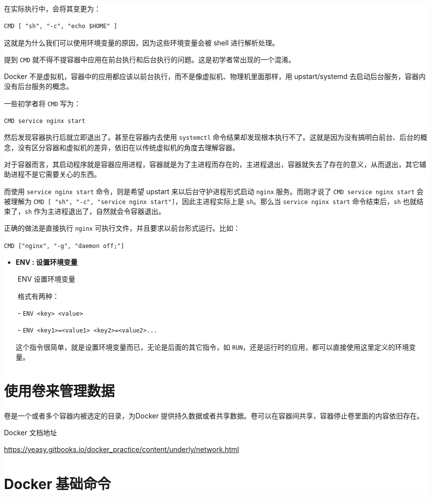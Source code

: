   在实际执行中，会将其变更为：

  ```
  CMD [ "sh", "-c", "echo $HOME" ]

  ```

  这就是为什么我们可以使用环境变量的原因，因为这些环境变量会被 shell 进行解析处理。

  提到 `CMD` 就不得不提容器中应用在前台执行和后台执行的问题。这是初学者常出现的一个混淆。

  Docker 不是虚拟机，容器中的应用都应该以前台执行，而不是像虚拟机、物理机里面那样，用 upstart/systemd 去启动后台服务，容器内没有后台服务的概念。

  一些初学者将 `CMD` 写为：

  ```
  CMD service nginx start

  ```

  然后发现容器执行后就立即退出了。甚至在容器内去使用 `systemctl` 命令结果却发现根本执行不了。这就是因为没有搞明白前台、后台的概念，没有区分容器和虚拟机的差异，依旧在以传统虚拟机的角度去理解容器。

  对于容器而言，其启动程序就是容器应用进程，容器就是为了主进程而存在的，主进程退出，容器就失去了存在的意义，从而退出，其它辅助进程不是它需要关心的东西。

  而使用 `service nginx start` 命令，则是希望 upstart 来以后台守护进程形式启动 `nginx` 服务。而刚才说了 `CMD service nginx start` 会被理解为 `CMD [ "sh", "-c", "service nginx start"]`，因此主进程实际上是 `sh`。那么当 `service nginx start` 命令结束后，`sh` 也就结束了，`sh` 作为主进程退出了，自然就会令容器退出。

  正确的做法是直接执行 `nginx` 可执行文件，并且要求以前台形式运行。比如：

  ```
  CMD ["nginx", "-g", "daemon off;"]
  ```



- **ENV :  设置环境变量**

  ​	ENV 设置环境变量

  ​	格式有两种：

  ​	-  `ENV <key> <value>`

  ​	-  `ENV <key1>=<value1> <key2>=<value2>...`

  这个指令很简单，就是设置环境变量而已，无论是后面的其它指令，如 `RUN`，还是运行时的应用，都可以直接使用这里定义的环境变量。





# 使用卷来管理数据

卷是一个或者多个容器内被选定的目录，为Docker 提供持久数据或者共享数据。卷可以在容器间共享，容器停止卷里面的内容依旧存在。

Docker 文档地址 

https://yeasy.gitbooks.io/docker_practice/content/underly/network.html



# Docker 基础命令
